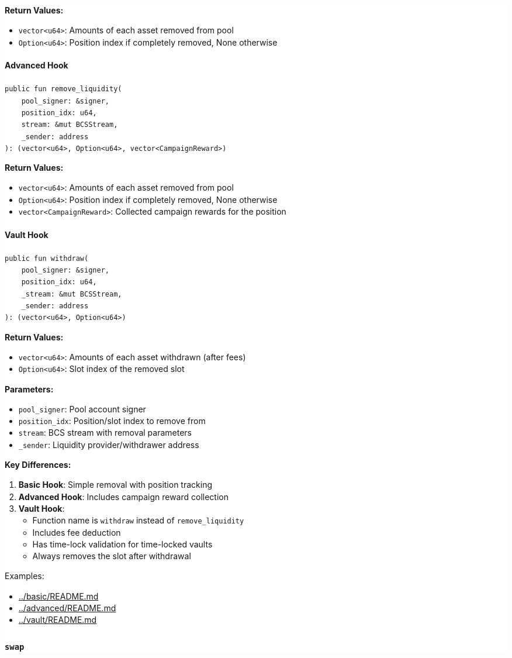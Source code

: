 **Return Values:**
- `vector<u64>`: Amounts of each asset removed from pool
- `Option<u64>`: Position index if completely removed, None otherwise

#### Advanced Hook
```move
public fun remove_liquidity(
    pool_signer: &signer,
    position_idx: u64,
    stream: &mut BCSStream,
    _sender: address
): (vector<u64>, Option<u64>, vector<CampaignReward>)
```

**Return Values:**
- `vector<u64>`: Amounts of each asset removed from pool
- `Option<u64>`: Position index if completely removed, None otherwise
- `vector<CampaignReward>`: Collected campaign rewards for the position

#### Vault Hook
```move
public fun withdraw(
    pool_signer: &signer,
    position_idx: u64,
    _stream: &mut BCSStream,
    _sender: address
): (vector<u64>, Option<u64>)
```

**Return Values:**
- `vector<u64>`: Amounts of each asset withdrawn (after fees)
- `Option<u64>`: Slot index of the removed slot

**Parameters:**

- `pool_signer`: Pool account signer
- `position_idx`: Position/slot index to remove from
- `stream`: BCS stream with removal parameters
- `_sender`: Liquidity provider/withdrawer address

**Key Differences:**

1. **Basic Hook**: Simple removal with position tracking
2. **Advanced Hook**: Includes campaign reward collection
3. **Vault Hook**: 
   - Function name is `withdraw` instead of `remove_liquidity`
   - Includes fee deduction
   - Has time-lock validation for time-locked vaults
   - Always removes the slot after withdrawal

Examples:
- [../basic/README.md](./basic/README.md)
- [../advanced/README.md](./advanced/README.md)
- [../vault/README.md](./vault/README.md)

### `swap`
